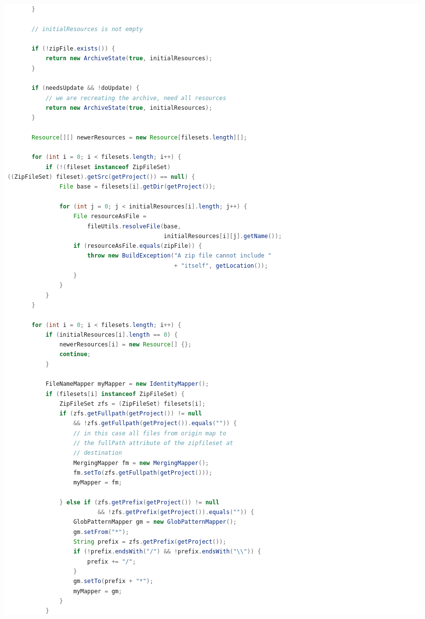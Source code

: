 ```java
        }

        // initialResources is not empty

        if (!zipFile.exists()) {
            return new ArchiveState(true, initialResources);
        }

        if (needsUpdate && !doUpdate) {
            // we are recreating the archive, need all resources
            return new ArchiveState(true, initialResources);
        }

        Resource[][] newerResources = new Resource[filesets.length][];

        for (int i = 0; i < filesets.length; i++) {
            if (!(fileset instanceof ZipFileSet)
 ((ZipFileSet) fileset).getSrc(getProject()) == null) {
                File base = filesets[i].getDir(getProject());

                for (int j = 0; j < initialResources[i].length; j++) {
                    File resourceAsFile =
                        fileUtils.resolveFile(base,
                                              initialResources[i][j].getName());
                    if (resourceAsFile.equals(zipFile)) {
                        throw new BuildException("A zip file cannot include "
                                                 + "itself", getLocation());
                    }
                }
            }
        }

        for (int i = 0; i < filesets.length; i++) {
            if (initialResources[i].length == 0) {
                newerResources[i] = new Resource[] {};
                continue;
            }

            FileNameMapper myMapper = new IdentityMapper();
            if (filesets[i] instanceof ZipFileSet) {
                ZipFileSet zfs = (ZipFileSet) filesets[i];
                if (zfs.getFullpath(getProject()) != null
                    && !zfs.getFullpath(getProject()).equals("")) {
                    // in this case all files from origin map to
                    // the fullPath attribute of the zipfileset at
                    // destination
                    MergingMapper fm = new MergingMapper();
                    fm.setTo(zfs.getFullpath(getProject()));
                    myMapper = fm;

                } else if (zfs.getPrefix(getProject()) != null
                           && !zfs.getPrefix(getProject()).equals("")) {
                    GlobPatternMapper gm = new GlobPatternMapper();
                    gm.setFrom("*");
                    String prefix = zfs.getPrefix(getProject());
                    if (!prefix.endsWith("/") && !prefix.endsWith("\\")) {
                        prefix += "/";
                    }
                    gm.setTo(prefix + "*");
                    myMapper = gm;
                }
            }

```